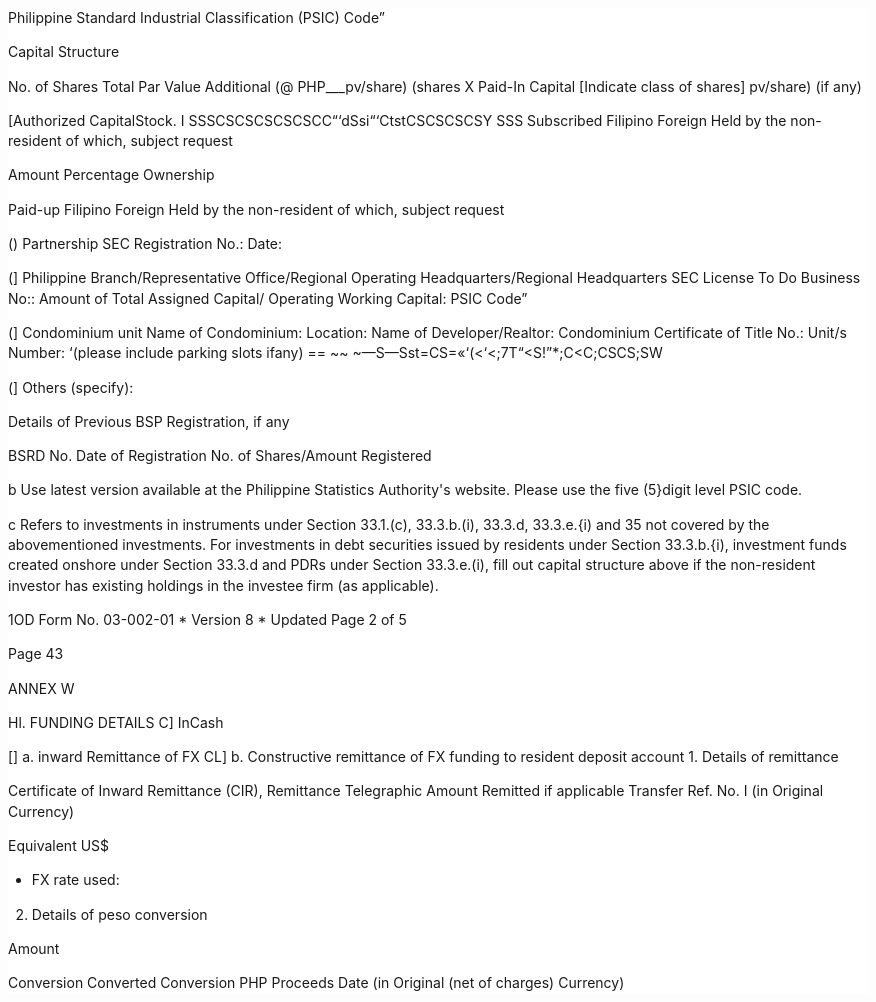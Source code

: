 Philippine Standard Industrial Classification (PSIC) Code”

Capital Structure

No. of Shares Total Par Value Additional (@ PHP___pv/share) (shares X Paid-In Capital [Indicate class of shares] pv/share) (if any)

[Authorized CapitalStock. I SSSCSCSCSCSCSCC“‘dSsi“‘CtstCSCSCSCSY SSS Subscribed Filipino Foreign Held by the non-resident of which, subject request

Amount Percentage Ownership

Paid-up Filipino Foreign Held by the non-resident of which, subject request

() Partnership SEC Registration No.: Date:

(] Philippine Branch/Representative Office/Regional Operating Headquarters/Regional Headquarters SEC License To Do Business No:: Amount of Total Assigned Capital/ Operating Working Capital: PSIC Code”

(] Condominium unit Name of Condominium: Location: Name of Developer/Realtor: Condominium Certificate of Title No.: Unit/s Number: ‘(please include parking slots ifany) == ~~ ~—S—Sst=CS=«‘(<‘<;7T“<S!”*;C<C;CSCS;SW

(] Others (specify):

Details of Previous BSP Registration, if any

BSRD No. Date of Registration No. of Shares/Amount Registered

b Use latest version available at the Philippine Statistics Authority's website. Please use the five (5}digit level PSIC code.

c Refers to investments in instruments under Section 33.1.(c), 33.3.b.(i), 33.3.d, 33.3.e.{i) and 35 not covered by the abovementioned investments. For investments in debt securities issued by residents under Section 33.3.b.{i), investment funds created onshore under Section 33.3.d and PDRs under Section 33.3.e.(i), fill out capital structure above if the non-resident investor has existing holdings in the investee firm (as applicable).

1OD Form No. 03-002-01 * Version 8 * Updated <date> Page 2 of 5

Page 43

ANNEX W

Hl. FUNDING DETAILS C] InCash

[] a. inward Remittance of FX CL] b. Constructive remittance of FX funding to resident deposit account 1. Details of remittance

Certificate of Inward Remittance (CIR), Remittance Telegraphic Amount Remitted if applicable Transfer Ref. No. I (in Original Currency)

Equivalent US$

* FX rate used:

2. Details of peso conversion

Amount

Conversion Converted Conversion PHP Proceeds Date (in Original (net of charges) Currency)

